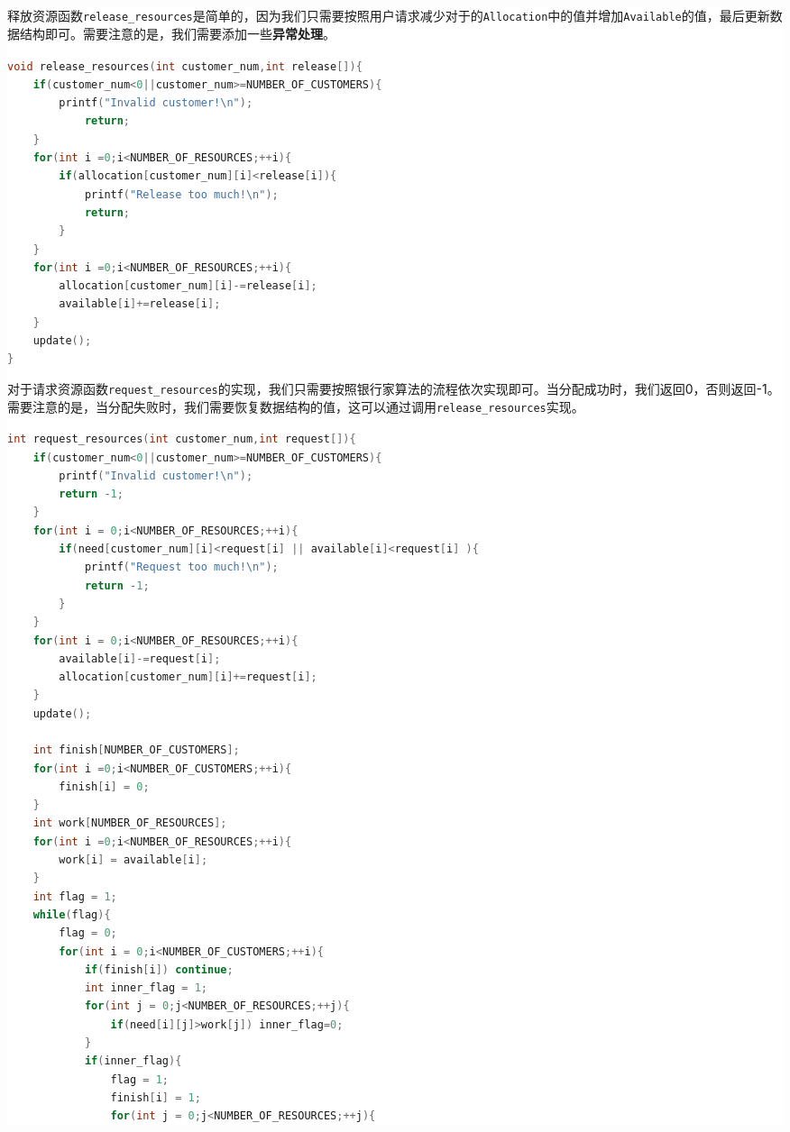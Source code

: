释放资源函数``release_resources``是简单的，因为我们只需要按照用户请求减少对于的``Allocation``中的值并增加``Available``的值，最后更新数据结构即可。需要注意的是，我们需要添加一些**异常处理**。

```c
void release_resources(int customer_num,int release[]){
    if(customer_num<0||customer_num>=NUMBER_OF_CUSTOMERS){
        printf("Invalid customer!\n");
            return;
    }
    for(int i =0;i<NUMBER_OF_RESOURCES;++i){
        if(allocation[customer_num][i]<release[i]){
            printf("Release too much!\n");
            return;
        }   
    }
    for(int i =0;i<NUMBER_OF_RESOURCES;++i){
        allocation[customer_num][i]-=release[i];
        available[i]+=release[i];
    }
    update();
}
```

对于请求资源函数``request_resources``的实现，我们只需要按照银行家算法的流程依次实现即可。当分配成功时，我们返回0，否则返回-1。需要注意的是，当分配失败时，我们需要恢复数据结构的值，这可以通过调用``release_resources``实现。

```c
int request_resources(int customer_num,int request[]){
    if(customer_num<0||customer_num>=NUMBER_OF_CUSTOMERS){
        printf("Invalid customer!\n");
        return -1;
    }
    for(int i = 0;i<NUMBER_OF_RESOURCES;++i){
        if(need[customer_num][i]<request[i] || available[i]<request[i] ){
            printf("Request too much!\n");
            return -1;
    	}
    }
    for(int i = 0;i<NUMBER_OF_RESOURCES;++i){
        available[i]-=request[i];
        allocation[customer_num][i]+=request[i];
    }
    update();

    int finish[NUMBER_OF_CUSTOMERS];
    for(int i =0;i<NUMBER_OF_CUSTOMERS;++i){
        finish[i] = 0;
    }
    int work[NUMBER_OF_RESOURCES];
    for(int i =0;i<NUMBER_OF_RESOURCES;++i){
        work[i] = available[i];
    }
    int flag = 1;
    while(flag){
        flag = 0;
        for(int i = 0;i<NUMBER_OF_CUSTOMERS;++i){
            if(finish[i]) continue;
            int inner_flag = 1;
            for(int j = 0;j<NUMBER_OF_RESOURCES;++j){
                if(need[i][j]>work[j]) inner_flag=0;
            }
            if(inner_flag){
                flag = 1;
                finish[i] = 1;
                for(int j = 0;j<NUMBER_OF_RESOURCES;++j){
```